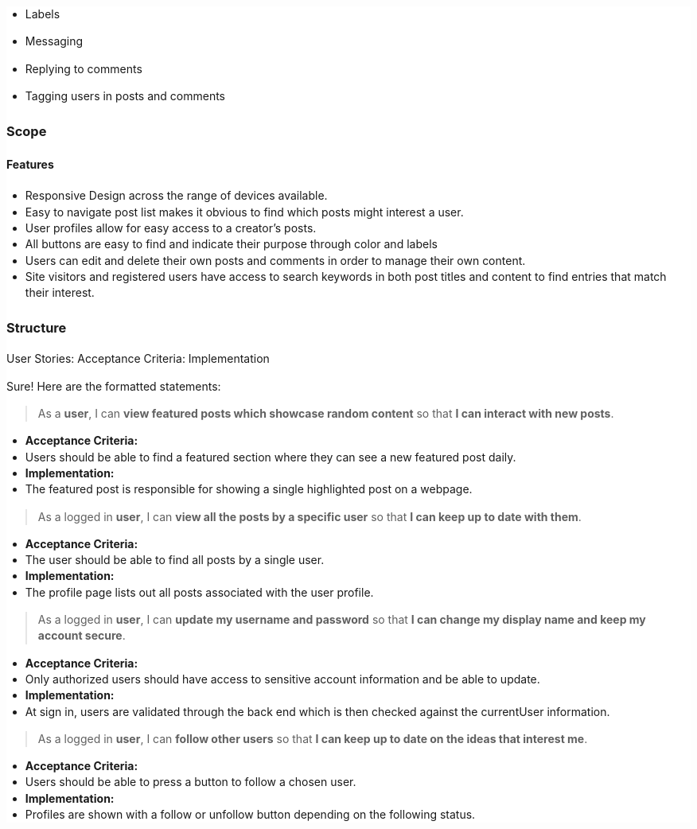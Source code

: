 -   Labels

-   Messaging

-   Replying to comments

-   Tagging users in posts and comments

### Scope

#### Features

-   Responsive Design across the range of devices available.
-   Easy to navigate post list makes it obvious to find which posts might interest a user.
-   User profiles allow for easy access to a creator’s posts.
-   All buttons are easy to find and indicate their purpose through color and labels
-   Users can edit and delete their own posts and comments in order to manage their own content.
-   Site visitors and registered users have access to search keywords in both post titles and content to find entries that match their interest.

### Structure

User Stories: Acceptance Criteria: Implementation

Sure! Here are the formatted statements:

> As a **user**, I can **view featured posts which showcase random content** so that **I can interact with new posts**.

-   **Acceptance Criteria:**
-   Users should be able to find a featured section where they can see a new featured post daily.
-   **Implementation:**
-   The featured post is responsible for showing a single highlighted post on a webpage.

> As a logged in **user**, I can **view all the posts by a specific user** so that **I can keep up to date with them**.

-   **Acceptance Criteria:**
-   The user should be able to find all posts by a single user.
-   **Implementation:**
-   The profile page lists out all posts associated with the user profile.

> As a logged in **user**, I can **update my username and password** so that **I can change my display name and keep my account secure**.

-   **Acceptance Criteria:**
-   Only authorized users should have access to sensitive account information and be able to update.
-   **Implementation:**
-   At sign in, users are validated through the back end which is then checked against the currentUser information.

> As a logged in **user**, I can **follow other users** so that **I can keep up to date on the ideas that interest me**.

-   **Acceptance Criteria:**
-   Users should be able to press a button to follow a chosen user.
-   **Implementation:**
-   Profiles are shown with a follow or unfollow button depending on the following status.
